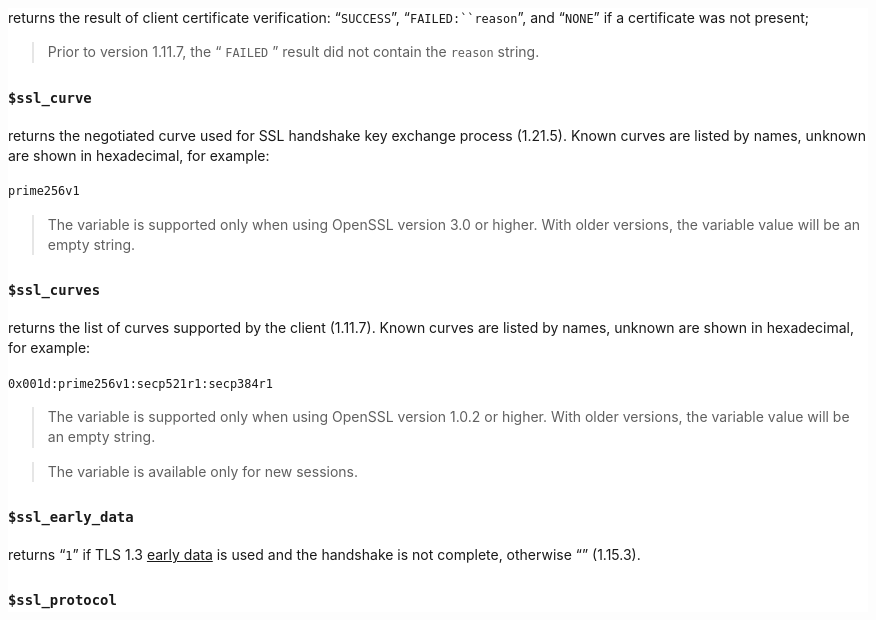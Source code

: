 
returns the result of client certificate verification:
“`SUCCESS`”, “`FAILED:``reason`”,
and “`NONE`” if a certificate was not present;

> Prior to version 1.11.7, the “ `FAILED` ” result did not contain the `reason` string.




### ``$ssl_curve``


returns the negotiated curve used for
SSL handshake key exchange process (1.21.5).
Known curves are listed by names, unknown are shown in hexadecimal,
for example:

```nginx
prime256v1

```


> The variable is supported only when using OpenSSL version 3.0 or higher. With older versions, the variable value will be an empty string.




### ``$ssl_curves``


returns the list of curves supported by the client (1.11.7).
Known curves are listed by names, unknown are shown in hexadecimal,
for example:

```nginx
0x001d:prime256v1:secp521r1:secp384r1

```


> The variable is supported only when using OpenSSL version 1.0.2 or higher. With older versions, the variable value will be an empty string.


> The variable is available only for new sessions.




### ``$ssl_early_data``


returns “`1`” if
TLS 1.3 [early data](#ssl_early_data) is used
and the handshake is not complete, otherwise “” (1.15.3).



### ``$ssl_protocol``
